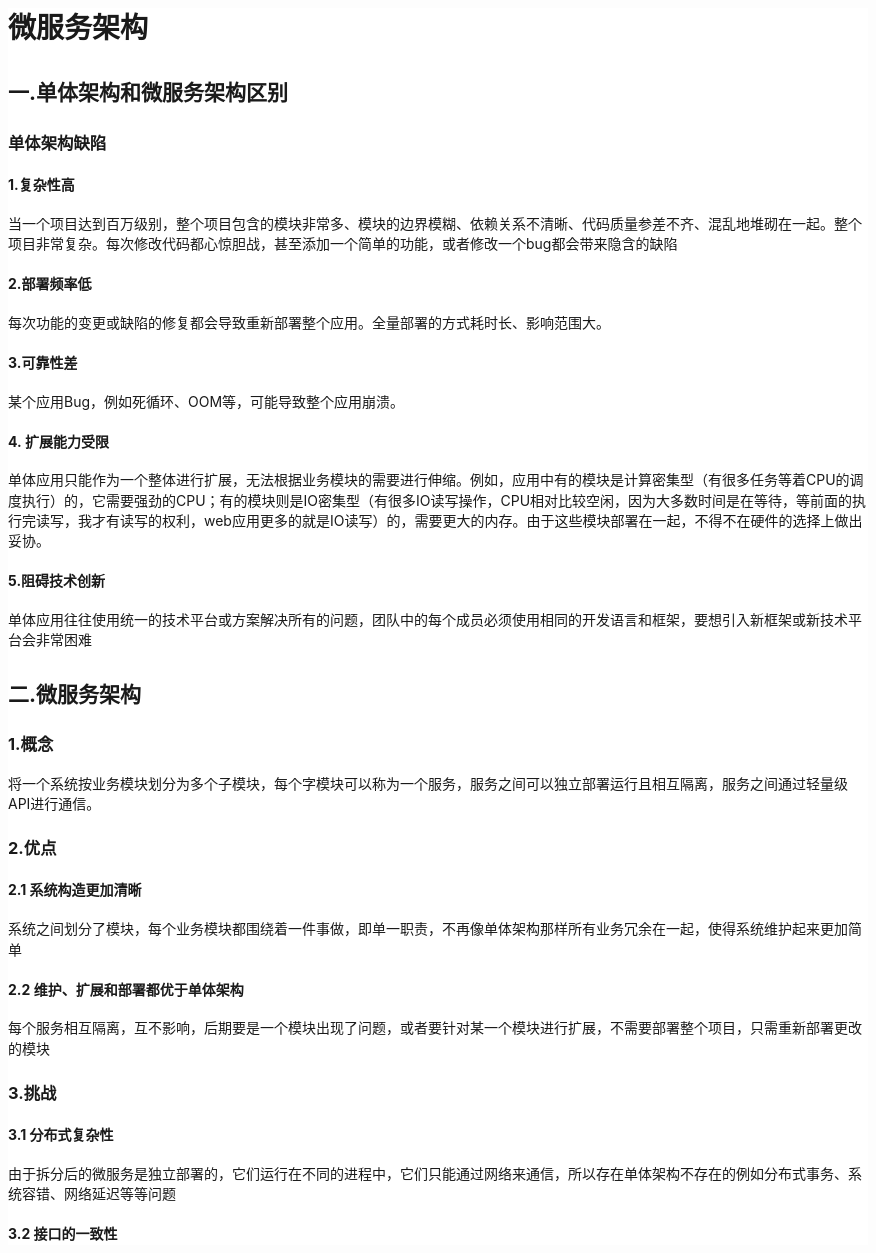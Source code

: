 # 微服务架构

## 一.单体架构和微服务架构区别

### 单体架构缺陷

#### 1.复杂性高

当一个项目达到百万级别，整个项目包含的模块非常多、模块的边界模糊、依赖关系不清晰、代码质量参差不齐、混乱地堆砌在一起。整个项目非常复杂。每次修改代码都心惊胆战，甚至添加一个简单的功能，或者修改一个bug都会带来隐含的缺陷

#### 2.部署频率低

每次功能的变更或缺陷的修复都会导致重新部署整个应用。全量部署的方式耗时长、影响范围大。

#### 3.可靠性差

某个应用Bug，例如死循环、OOM等，可能导致整个应用崩溃。

#### 4. 扩展能力受限

单体应用只能作为一个整体进行扩展，无法根据业务模块的需要进行伸缩。例如，应用中有的模块是计算密集型（有很多任务等着CPU的调度执行）的，它需要强劲的CPU；有的模块则是IO密集型（有很多IO读写操作，CPU相对比较空闲，因为大多数时间是在等待，等前面的执行完读写，我才有读写的权利，web应用更多的就是IO读写）的，需要更大的内存。由于这些模块部署在一起，不得不在硬件的选择上做出妥协。

#### 5.阻碍技术创新

单体应用往往使用统一的技术平台或方案解决所有的问题，团队中的每个成员必须使用相同的开发语言和框架，要想引入新框架或新技术平台会非常困难

## 二.微服务架构

### 1.概念

将一个系统按业务模块划分为多个子模块，每个字模块可以称为一个服务，服务之间可以独立部署运行且相互隔离，服务之间通过轻量级API进行通信。

### 2.优点

#### 2.1 系统构造更加清晰

系统之间划分了模块，每个业务模块都围绕着一件事做，即单一职责，不再像单体架构那样所有业务冗余在一起，使得系统维护起来更加简单

#### 2.2 维护、扩展和部署都优于单体架构

每个服务相互隔离，互不影响，后期要是一个模块出现了问题，或者要针对某一个模块进行扩展，不需要部署整个项目，只需重新部署更改的模块

### 3.挑战

#### 3.1 分布式复杂性

由于拆分后的微服务是独立部署的，它们运行在不同的进程中，它们只能通过网络来通信，所以存在单体架构不存在的例如分布式事务、系统容错、网络延迟等等问题

#### 3.2 接口的一致性
